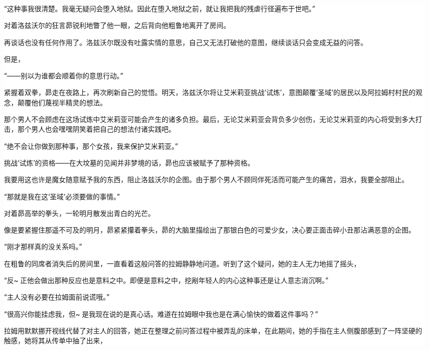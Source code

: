 

“这种事我很清楚。我毫无疑问会堕入地狱。因此在堕入地狱之前，就让我把我的残虐行径遍布于世吧。”



对着洛兹沃尔的狂言昴锐利地瞥了他一眼，之后背向他粗鲁地离开了房间。



再谈话也没有任何作用了。洛兹沃尔既没有吐露实情的意思，自己又无法打破他的意图，继续谈话只会变成无益的问答。



但是，



“——别以为谁都会顺着你的意思行动。”



紧握着双拳，昴走在夜路上，再次刷新自己的觉悟。明天，洛兹沃尔将让艾米莉亚挑战‘试炼’，意图颠覆‘圣域’的居民以及阿拉姆村村民的观念，颠覆他们蔑视半精灵的想法。



那个男人不会顾虑在这场试炼中艾米莉亚可能会产生的诸多负担。最后，无论艾米莉亚会背负多少创伤，无论艾米莉亚的内心将受到多大打击，那个男人也会嘿嘿阴笑着把自己的想法付诸实践吧。



“绝不会让你做到那种事，那个女孩，我来保护艾米莉亚。”



挑战‘试炼’的资格——在大坟墓的见闻并非梦境的话，昴也应该被赋予了那种资格。



我要用这也许是魔女随意赋予我的东西，阻止洛兹沃尔的企图。由于那个男人不顾同伴死活而可能产生的痛苦，泪水，我要全部阻止。



“那就是我在这‘圣域’必须要做的事情。”



对着昴高举的拳头，一轮明月散发出青白的光芒。



像是要紧握住那遥不可及的明月，昴紧紧攥着拳头，昴的大脑里描绘出了那银白色的可爱少女，决心要正面击碎小丑那沾满恶意的企图。



“刚才那样真的没关系吗。”



在粗鲁的同席者消失后的房间里，一直看着这般问答的拉姆静静地问道。听到了这个疑问，她的主人无力地摇了摇头，



“反~ 正他会做出那种反应也是意料之中。即便是意料之中，挖剐年轻人的内心这种事还是让人意志消沉啊。”



“主人没有必要在拉姆面前说谎哦。”



“很高兴你能挂虑我，但~ 是我现在说的是真心话。难道在拉姆眼中我也是在满心愉快的做着这件事吗？”



拉姆用默默挪开视线代替了对主人的回答，她正在整理之前问答过程中被弄乱的床单，在此期间，她的手指在主人侧腹部感到了一阵坚硬的触感，她将其从传单中抽了出来，


